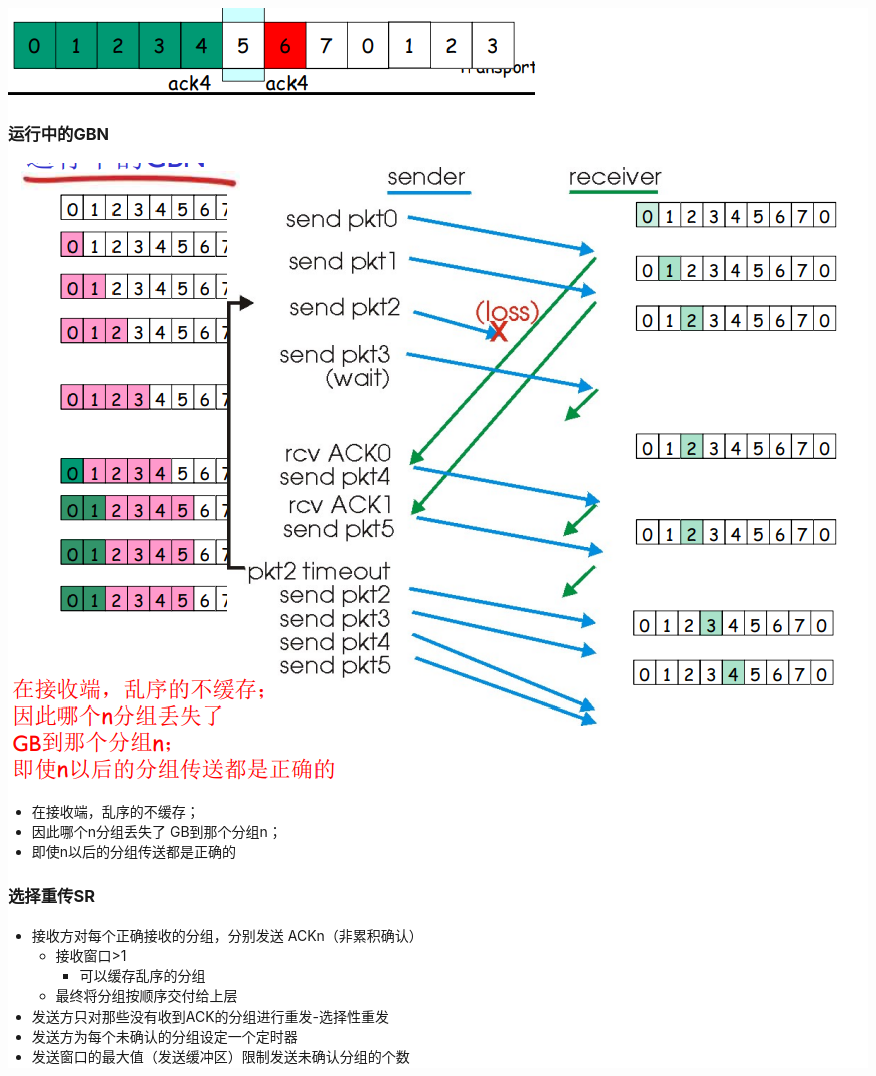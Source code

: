 ![image-20220705074930420](images/image-20220705074930420.png)

### 运行中的GBN

![image-20220705075138369](images/image-20220705075138369.png)

- 在接收端，乱序的不缓存；
- 因此哪个n分组丢失了 GB到那个分组n；
- 即使n以后的分组传送都是正确的

### 选择重传SR

- 接收方对每个正确接收的分组，分别发送 ACKn（非累积确认）
  - 接收窗口>1
    - 可以缓存乱序的分组
  - 最终将分组按顺序交付给上层
- 发送方只对那些没有收到ACK的分组进行重发-选择性重发
- 发送方为每个未确认的分组设定一个定时器
- 发送窗口的最大值（发送缓冲区）限制发送未确认分组的个数
